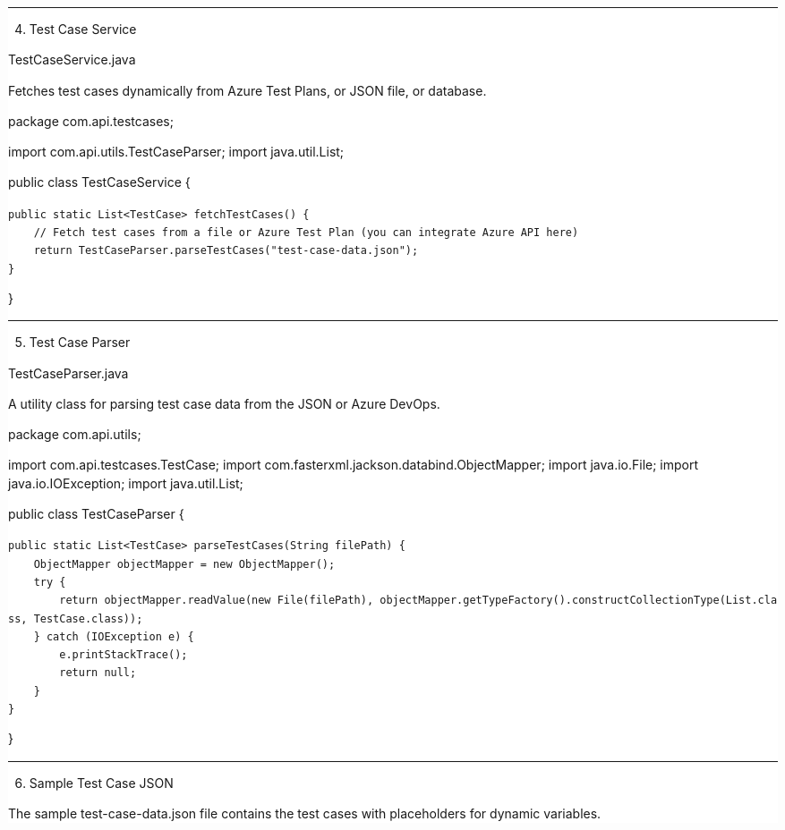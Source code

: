 
---

4. Test Case Service

TestCaseService.java

Fetches test cases dynamically from Azure Test Plans, or JSON file, or database.

package com.api.testcases;

import com.api.utils.TestCaseParser;
import java.util.List;

public class TestCaseService {

    public static List<TestCase> fetchTestCases() {
        // Fetch test cases from a file or Azure Test Plan (you can integrate Azure API here)
        return TestCaseParser.parseTestCases("test-case-data.json");
    }
}


---

5. Test Case Parser

TestCaseParser.java

A utility class for parsing test case data from the JSON or Azure DevOps.

package com.api.utils;

import com.api.testcases.TestCase;
import com.fasterxml.jackson.databind.ObjectMapper;
import java.io.File;
import java.io.IOException;
import java.util.List;

public class TestCaseParser {

    public static List<TestCase> parseTestCases(String filePath) {
        ObjectMapper objectMapper = new ObjectMapper();
        try {
            return objectMapper.readValue(new File(filePath), objectMapper.getTypeFactory().constructCollectionType(List.class, TestCase.class));
        } catch (IOException e) {
            e.printStackTrace();
            return null;
        }
    }
}


---

6. Sample Test Case JSON

The sample test-case-data.json file contains the test cases with placeholders for dynamic variables.
